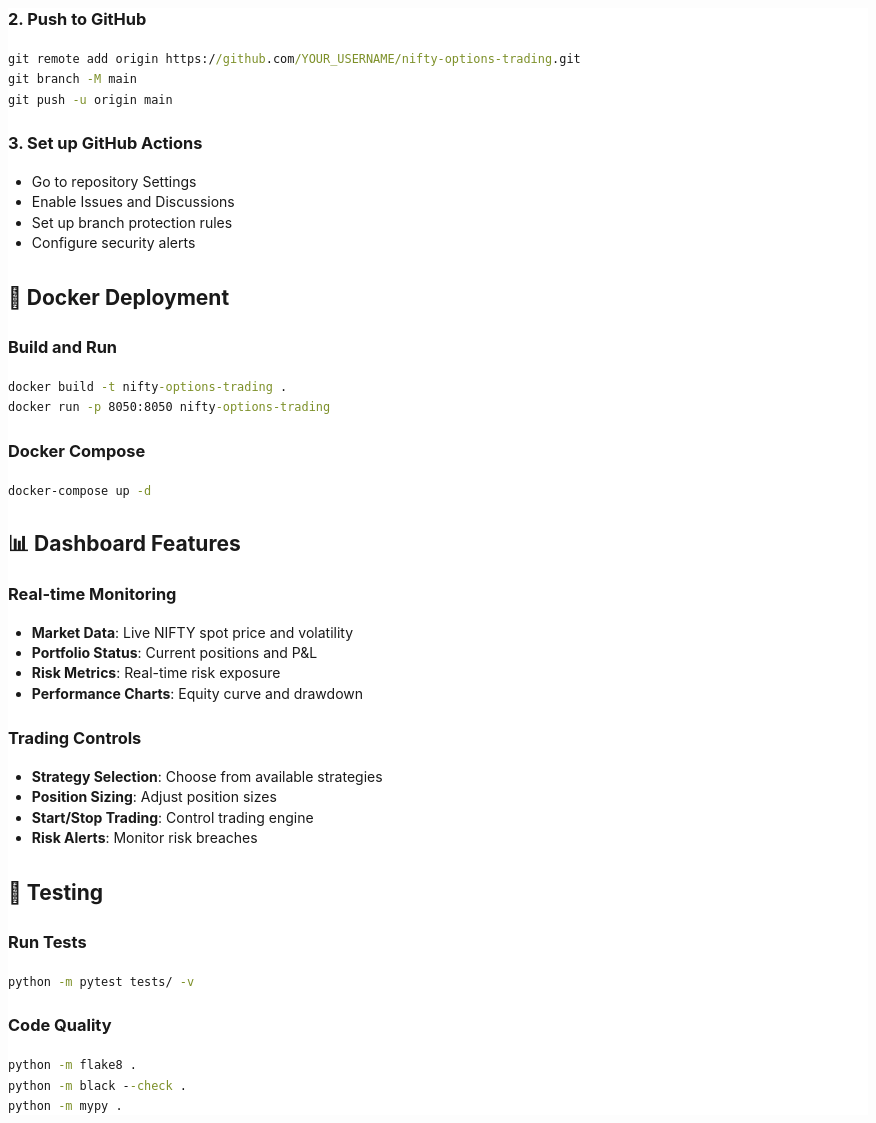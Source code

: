 ### **2. Push to GitHub**
```cmd
git remote add origin https://github.com/YOUR_USERNAME/nifty-options-trading.git
git branch -M main
git push -u origin main
```

### **3. Set up GitHub Actions**
- Go to repository Settings
- Enable Issues and Discussions
- Set up branch protection rules
- Configure security alerts

## 🐳 Docker Deployment

### **Build and Run**
```cmd
docker build -t nifty-options-trading .
docker run -p 8050:8050 nifty-options-trading
```

### **Docker Compose**
```cmd
docker-compose up -d
```

## 📊 Dashboard Features

### **Real-time Monitoring**
- **Market Data**: Live NIFTY spot price and volatility
- **Portfolio Status**: Current positions and P&L
- **Risk Metrics**: Real-time risk exposure
- **Performance Charts**: Equity curve and drawdown

### **Trading Controls**
- **Strategy Selection**: Choose from available strategies
- **Position Sizing**: Adjust position sizes
- **Start/Stop Trading**: Control trading engine
- **Risk Alerts**: Monitor risk breaches

## 🧪 Testing

### **Run Tests**
```cmd
python -m pytest tests/ -v
```

### **Code Quality**
```cmd
python -m flake8 .
python -m black --check .
python -m mypy .
```
